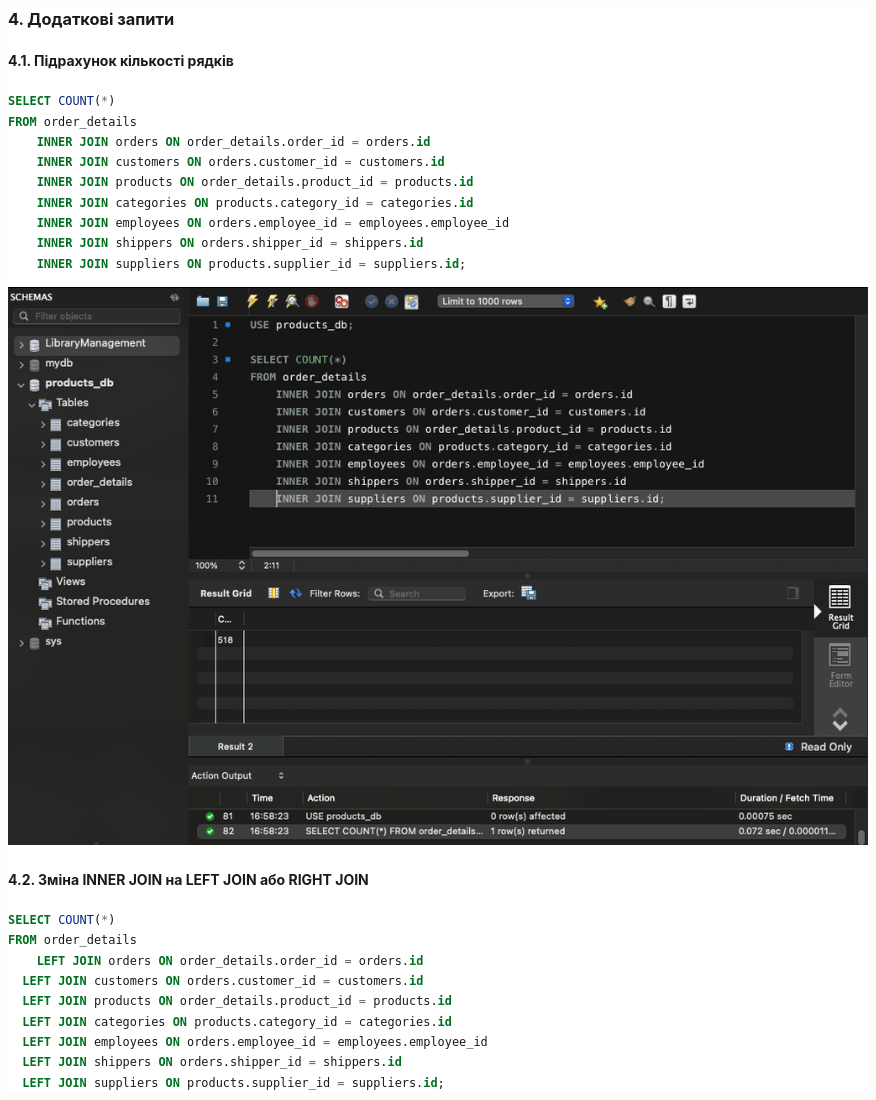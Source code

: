 
### 4. Додаткові запити

#### 4.1. Підрахунок кількості рядків

```sql
SELECT COUNT(*)
FROM order_details
	INNER JOIN orders ON order_details.order_id = orders.id
	INNER JOIN customers ON orders.customer_id = customers.id
	INNER JOIN products ON order_details.product_id = products.id
	INNER JOIN categories ON products.category_id = categories.id
	INNER JOIN employees ON orders.employee_id = employees.employee_id
	INNER JOIN shippers ON orders.shipper_id = shippers.id
	INNER JOIN suppliers ON products.supplier_id = suppliers.id;
```

![Result](./screenshots/p4_count.png)

#### 4.2. Зміна INNER JOIN на LEFT JOIN або RIGHT JOIN

```sql
SELECT COUNT(*)
FROM order_details
	LEFT JOIN orders ON order_details.order_id = orders.id
  LEFT JOIN customers ON orders.customer_id = customers.id
  LEFT JOIN products ON order_details.product_id = products.id
  LEFT JOIN categories ON products.category_id = categories.id
  LEFT JOIN employees ON orders.employee_id = employees.employee_id
  LEFT JOIN shippers ON orders.shipper_id = shippers.id
  LEFT JOIN suppliers ON products.supplier_id = suppliers.id;
```
